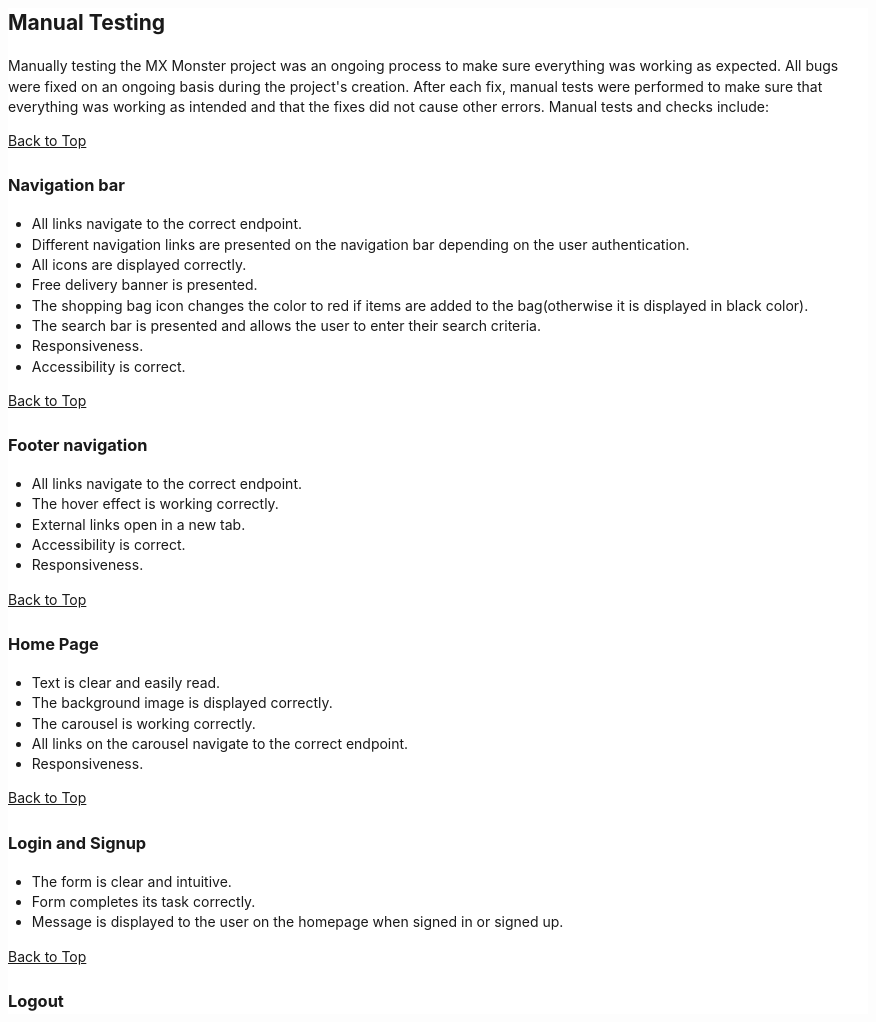 ## Manual Testing

Manually testing the MX Monster project was an ongoing process to make sure everything was working as expected. All bugs were fixed on an ongoing basis during the project's creation. After each fix, manual tests were performed to make sure that everything was working as intended and that the fixes did not cause other errors. Manual tests and checks include:

[Back to Top](#table-of-contents)

### Navigation bar

- All links navigate to the correct endpoint.
- Different navigation links are presented on the navigation bar depending on the user authentication.
- All icons are displayed correctly.
- Free delivery banner is presented.
- The shopping bag icon changes the color to red if items are added to the bag(otherwise it is displayed in black color).
- The search bar is presented and allows the user to enter their search criteria.
- Responsiveness.
- Accessibility is correct.

[Back to Top](#table-of-contents)

### Footer navigation

- All links navigate to the correct endpoint.
- The hover effect is working correctly.
- External links open in a new tab.
- Accessibility is correct.
- Responsiveness.

[Back to Top](#table-of-contents)

### Home Page

- Text is clear and easily read.
- The background image is displayed correctly.
- The carousel is working correctly.
- All links on the carousel navigate to the correct endpoint.
- Responsiveness.

[Back to Top](#table-of-contents)

### Login and Signup

- The form is clear and intuitive.
- Form completes its task correctly.
- Message is displayed to the user on the homepage when signed in or signed up.

[Back to Top](#table-of-contents)

### Logout
